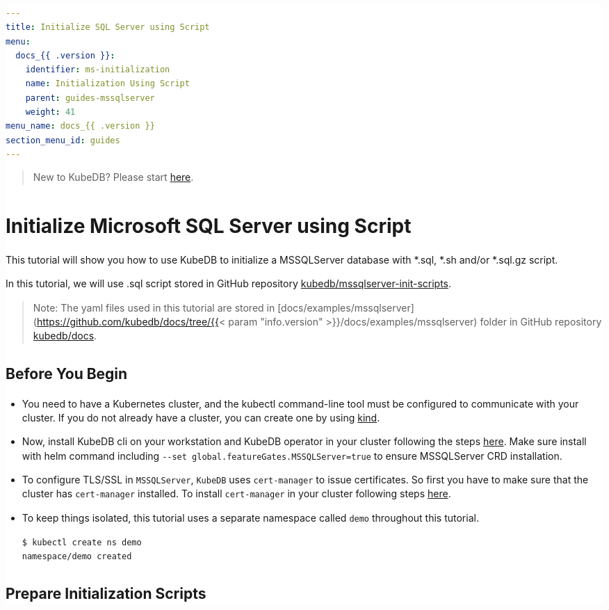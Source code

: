 ```yaml
---
title: Initialize SQL Server using Script
menu:
  docs_{{ .version }}:
    identifier: ms-initialization
    name: Initialization Using Script
    parent: guides-mssqlserver
    weight: 41
menu_name: docs_{{ .version }}
section_menu_id: guides
---
```



> New to KubeDB? Please start [here](/docs/README.md).

# Initialize Microsoft SQL Server using Script

This tutorial will show you how to use KubeDB to initialize a MSSQLServer database with \*.sql, \*.sh and/or \*.sql.gz script.

In this tutorial, we will use .sql script stored in GitHub repository [kubedb/mssqlserver-init-scripts](https://github.com/kubedb/mssqlserver-init-scripts).

> Note: The yaml files used in this tutorial are stored in [docs/examples/mssqlserver](https://github.com/kubedb/docs/tree/{{< param "info.version" >}}/docs/examples/mssqlserver) folder in GitHub repository [kubedb/docs](https://github.com/kubedb/docs).


## Before You Begin

- You need to have a Kubernetes cluster, and the kubectl command-line tool must be configured to communicate with your cluster. If you do not already have a cluster, you can create one by using [kind](https://kind.sigs.k8s.io/docs/user/quick-start/).

- Now, install KubeDB cli on your workstation and KubeDB operator in your cluster following the steps [here](/docs/setup/README.md). Make sure install with helm command including `--set global.featureGates.MSSQLServer=true` to ensure MSSQLServer CRD installation.

- To configure TLS/SSL in `MSSQLServer`, `KubeDB` uses `cert-manager` to issue certificates. So first you have to make sure that the cluster has `cert-manager` installed. To install `cert-manager` in your cluster following steps [here](https://cert-manager.io/docs/installation/kubernetes/).

- To keep things isolated, this tutorial uses a separate namespace called `demo` throughout this tutorial.

  ```bash
  $ kubectl create ns demo
  namespace/demo created
  ```
  
## Prepare Initialization Scripts
